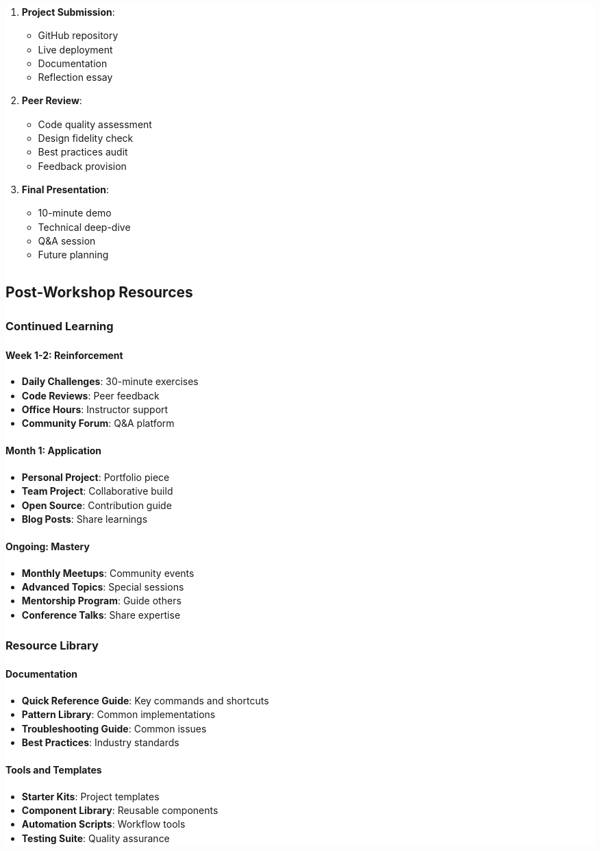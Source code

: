 1. **Project Submission**:
   - GitHub repository
   - Live deployment
   - Documentation
   - Reflection essay

2. **Peer Review**:
   - Code quality assessment
   - Design fidelity check
   - Best practices audit
   - Feedback provision

3. **Final Presentation**:
   - 10-minute demo
   - Technical deep-dive
   - Q&A session
   - Future planning

## Post-Workshop Resources

### Continued Learning

#### Week 1-2: Reinforcement
- **Daily Challenges**: 30-minute exercises
- **Code Reviews**: Peer feedback
- **Office Hours**: Instructor support
- **Community Forum**: Q&A platform

#### Month 1: Application
- **Personal Project**: Portfolio piece
- **Team Project**: Collaborative build
- **Open Source**: Contribution guide
- **Blog Posts**: Share learnings

#### Ongoing: Mastery
- **Monthly Meetups**: Community events
- **Advanced Topics**: Special sessions
- **Mentorship Program**: Guide others
- **Conference Talks**: Share expertise

### Resource Library

#### Documentation
- **Quick Reference Guide**: Key commands and shortcuts
- **Pattern Library**: Common implementations
- **Troubleshooting Guide**: Common issues
- **Best Practices**: Industry standards

#### Tools and Templates
- **Starter Kits**: Project templates
- **Component Library**: Reusable components
- **Automation Scripts**: Workflow tools
- **Testing Suite**: Quality assurance
